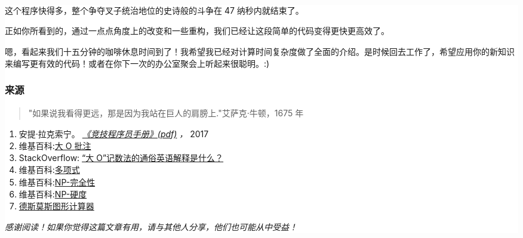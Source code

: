 这个程序快得多，整个争夺叉子统治地位的史诗般的斗争在 47 纳秒内就结束了。

正如你所看到的，通过一点点角度上的改变和一些重构，我们已经让这段简单的代码变得更快更高效了。

嗯，看起来我们十五分钟的咖啡休息时间到了！我希望我已经对计算时间复杂度做了全面的介绍。是时候回去工作了，希望应用你的新知识来编写更有效的代码！或者在你下一次的办公室聚会上听起来很聪明。:)

### 来源

> "如果说我看得更远，那是因为我站在巨人的肩膀上."艾萨克·牛顿，1675 年

1.  安提·拉克索宁。 [*《竞技程序员手册》(pdf)*](https://cses.fi/book.pdf) *，* 2017
2.  维基百科:[大 O 批注](https://en.wikipedia.org/wiki/Big_O_notation)
3.  StackOverflow: [“大 O”记数法的通俗英语解释是什么？](https://stackoverflow.com/a/487278)
4.  维基百科:[多项式](https://en.wikipedia.org/wiki/Polynomial)
5.  维基百科:[NP-完全性](https://en.wikipedia.org/wiki/NP-completeness)
6.  维基百科:[NP-硬度](https://en.wikipedia.org/wiki/NP-hardness)
7.  [德斯莫斯图形计算器](https://www.desmos.com/)

*感谢阅读！如果你觉得这篇文章有用，请与其他人分享，他们也可能从中受益！*